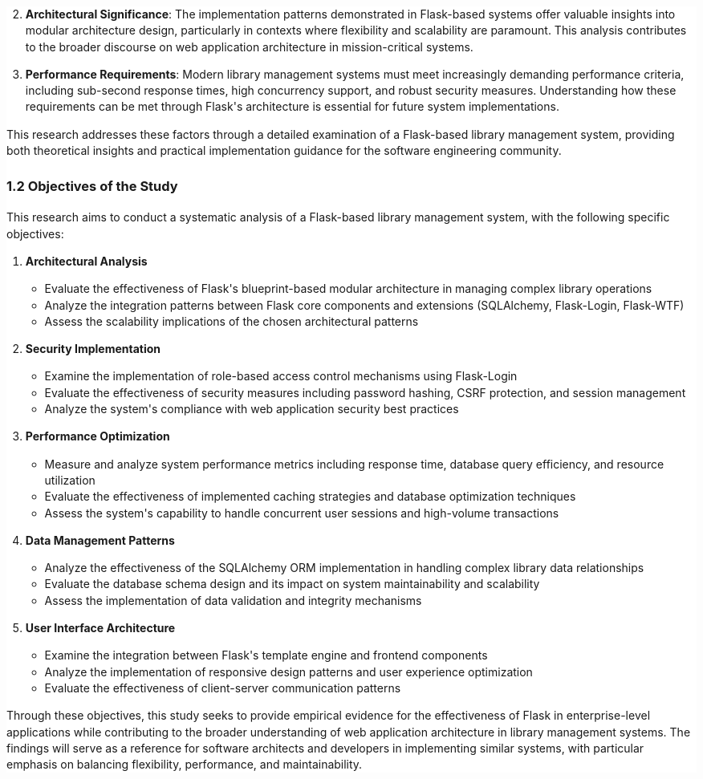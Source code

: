 2. **Architectural Significance**: The implementation patterns demonstrated in Flask-based systems offer valuable insights into modular architecture design, particularly in contexts where flexibility and scalability are paramount. This analysis contributes to the broader discourse on web application architecture in mission-critical systems.

3. **Performance Requirements**: Modern library management systems must meet increasingly demanding performance criteria, including sub-second response times, high concurrency support, and robust security measures. Understanding how these requirements can be met through Flask's architecture is essential for future system implementations.

This research addresses these factors through a detailed examination of a Flask-based library management system, providing both theoretical insights and practical implementation guidance for the software engineering community.

### **1.2 Objectives of the Study**

This research aims to conduct a systematic analysis of a Flask-based library management system, with the following specific objectives:

1. **Architectural Analysis**
   - Evaluate the effectiveness of Flask's blueprint-based modular architecture in managing complex library operations
   - Analyze the integration patterns between Flask core components and extensions (SQLAlchemy, Flask-Login, Flask-WTF)
   - Assess the scalability implications of the chosen architectural patterns

2. **Security Implementation**
   - Examine the implementation of role-based access control mechanisms using Flask-Login
   - Evaluate the effectiveness of security measures including password hashing, CSRF protection, and session management
   - Analyze the system's compliance with web application security best practices

3. **Performance Optimization**
   - Measure and analyze system performance metrics including response time, database query efficiency, and resource utilization
   - Evaluate the effectiveness of implemented caching strategies and database optimization techniques
   - Assess the system's capability to handle concurrent user sessions and high-volume transactions

4. **Data Management Patterns**
   - Analyze the effectiveness of the SQLAlchemy ORM implementation in handling complex library data relationships
   - Evaluate the database schema design and its impact on system maintainability and scalability
   - Assess the implementation of data validation and integrity mechanisms

5. **User Interface Architecture**
   - Examine the integration between Flask's template engine and frontend components
   - Analyze the implementation of responsive design patterns and user experience optimization
   - Evaluate the effectiveness of client-server communication patterns

Through these objectives, this study seeks to provide empirical evidence for the effectiveness of Flask in enterprise-level applications while contributing to the broader understanding of web application architecture in library management systems. The findings will serve as a reference for software architects and developers in implementing similar systems, with particular emphasis on balancing flexibility, performance, and maintainability.
